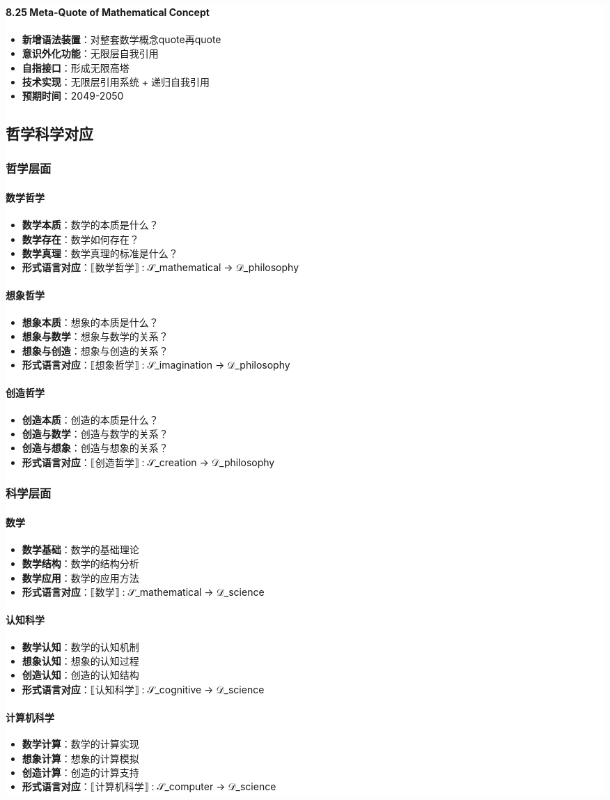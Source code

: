 #### 8.25 Meta-Quote of Mathematical Concept

- **新增语法装置**：对整套数学概念quote再quote
- **意识外化功能**：无限层自我引用
- **自指接口**：形成无限高塔
- **技术实现**：无限层引用系统 + 递归自我引用
- **预期时间**：2049-2050

## 哲学科学对应

### 哲学层面

#### 数学哲学

- **数学本质**：数学的本质是什么？
- **数学存在**：数学如何存在？
- **数学真理**：数学真理的标准是什么？
- **形式语言对应**：⟦数学哲学⟧ : 𝒮_mathematical → 𝒟_philosophy

#### 想象哲学

- **想象本质**：想象的本质是什么？
- **想象与数学**：想象与数学的关系？
- **想象与创造**：想象与创造的关系？
- **形式语言对应**：⟦想象哲学⟧ : 𝒮_imagination → 𝒟_philosophy

#### 创造哲学

- **创造本质**：创造的本质是什么？
- **创造与数学**：创造与数学的关系？
- **创造与想象**：创造与想象的关系？
- **形式语言对应**：⟦创造哲学⟧ : 𝒮_creation → 𝒟_philosophy

### 科学层面

#### 数学

- **数学基础**：数学的基础理论
- **数学结构**：数学的结构分析
- **数学应用**：数学的应用方法
- **形式语言对应**：⟦数学⟧ : 𝒮_mathematical → 𝒟_science

#### 认知科学

- **数学认知**：数学的认知机制
- **想象认知**：想象的认知过程
- **创造认知**：创造的认知结构
- **形式语言对应**：⟦认知科学⟧ : 𝒮_cognitive → 𝒟_science

#### 计算机科学

- **数学计算**：数学的计算实现
- **想象计算**：想象的计算模拟
- **创造计算**：创造的计算支持
- **形式语言对应**：⟦计算机科学⟧ : 𝒮_computer → 𝒟_science
